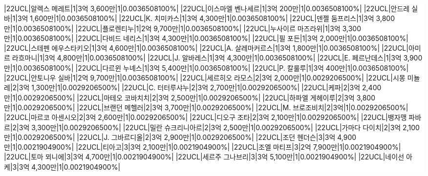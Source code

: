 |22UCL|알렉스 메레트|1|3억 3,600만|1|0.0036508100%|
|22UCL|이스마엘 벤나세르|1|3억 200만|1|0.0036508100%|
|22UCL|안드레 실바|1|3억 1,600만|1|0.0036508100%|
|22UCL|K. 치미카스|1|3억 4,300만|1|0.0036508100%|
|22UCL|덴젤 둠프리스|1|3억 3,800만|1|0.0036508100%|
|22UCL|플로렌티누|1|2억 9,700만|1|0.0036508100%|
|22UCL|누사이르 마즈라위|1|3억 3,300만|1|0.0036508100%|
|22UCL|다비드 네리스|1|3억 4,300만|1|0.0036508100%|
|22UCL|필 포든|1|3억 2,000만|1|0.0036508100%|
|22UCL|스테펜 에우스타키오|1|3억 4,600만|1|0.0036508100%|
|22UCL|A. 살레마커르스|1|3억 1,800만|1|0.0036508100%|
|22UCL|아미르 라흐마니|1|3억 4,800만|1|0.0036508100%|
|22UCL|J. 알바레스|1|3억 4,300만|1|0.0036508100%|
|22UCL|E. 페르난데스|1|3억 3,900만|1|0.0036508100%|
|22UCL|다르윈 누녜스|1|3억 5,400만|1|0.0036508100%|
|22UCL|P. 칼룰루|1|3억 400만|1|0.0036508100%|
|22UCL|안토니우 실바|1|2억 9,700만|1|0.0036508100%|
|22UCL|세르히오 라모스|2|3억 2,000만|1|0.0029206500%|
|22UCL|시몽 미뇰레|2|3억 1,300만|1|0.0029206500%|
|22UCL|C. 터터루샤누|2|3억 2,700만|1|0.0029206500%|
|22UCL|케파|2|3억 2,400만|1|0.0029206500%|
|22UCL|마테오 코바치치|2|3억 2,500만|1|0.0029206500%|
|22UCL|하파엘 게헤이루|2|3억 3,800만|1|0.0029206500%|
|22UCL|브랜던 메헬러|2|3억 3,700만|1|0.0029206500%|
|22UCL|M. 브로조비치|2|3억|1|0.0029206500%|
|22UCL|마르코 아센시오|2|3억 2,600만|1|0.0029206500%|
|22UCL|디오구 조타|2|3억 2,100만|1|0.0029206500%|
|22UCL|뱅자맹 파바르|2|3억 3,300만|1|0.0029206500%|
|22UCL|밀란 슈크리니아르|2|3억 2,500만|1|0.0029206500%|
|22UCL|가마다 다이치|2|3억 2,100만|1|0.0029206500%|
|22UCL|J. 그바르디올|2|3억 2,900만|1|0.0029206500%|
|22UCL|조던 헨더슨|3|3억 4,900만|1|0.0021904900%|
|22UCL|티아고|3|3억 2,100만|1|0.0021904900%|
|22UCL|조엘 마티프|3|2억 7,900만|1|0.0021904900%|
|22UCL|토마 뫼니에|3|3억 4,700만|1|0.0021904900%|
|22UCL|세르주 그나브리|3|3억 5,100만|1|0.0021904900%|
|22UCL|네이선 아케|3|3억 4,300만|1|0.0021904900%|